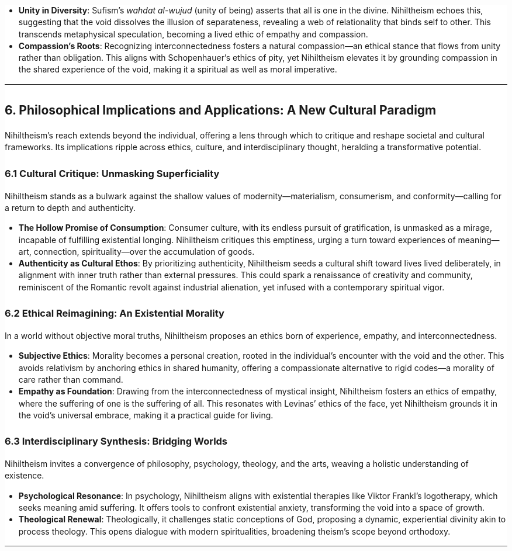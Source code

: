 - **Unity in Diversity**: Sufism’s *wahdat al-wujud* (unity of being) asserts that all is one in the divine. Nihiltheism echoes this, suggesting that the void dissolves the illusion of separateness, revealing a web of relationality that binds self to other. This transcends metaphysical speculation, becoming a lived ethic of empathy and compassion.
- **Compassion’s Roots**: Recognizing interconnectedness fosters a natural compassion—an ethical stance that flows from unity rather than obligation. This aligns with Schopenhauer’s ethics of pity, yet Nihiltheism elevates it by grounding compassion in the shared experience of the void, making it a spiritual as well as moral imperative.

---

## 6\. Philosophical Implications and Applications: A New Cultural Paradigm

Nihiltheism’s reach extends beyond the individual, offering a lens through which to critique and reshape societal and cultural frameworks. Its implications ripple across ethics, culture, and interdisciplinary thought, heralding a transformative potential.

### 6.1 Cultural Critique: Unmasking Superficiality

Nihiltheism stands as a bulwark against the shallow values of modernity—materialism, consumerism, and conformity—calling for a return to depth and authenticity.

- **The Hollow Promise of Consumption**: Consumer culture, with its endless pursuit of gratification, is unmasked as a mirage, incapable of fulfilling existential longing. Nihiltheism critiques this emptiness, urging a turn toward experiences of meaning—art, connection, spirituality—over the accumulation of goods.
- **Authenticity as Cultural Ethos**: By prioritizing authenticity, Nihiltheism seeds a cultural shift toward lives lived deliberately, in alignment with inner truth rather than external pressures. This could spark a renaissance of creativity and community, reminiscent of the Romantic revolt against industrial alienation, yet infused with a contemporary spiritual vigor.

### 6.2 Ethical Reimagining: An Existential Morality

In a world without objective moral truths, Nihiltheism proposes an ethics born of experience, empathy, and interconnectedness.

- **Subjective Ethics**: Morality becomes a personal creation, rooted in the individual’s encounter with the void and the other. This avoids relativism by anchoring ethics in shared humanity, offering a compassionate alternative to rigid codes—a morality of care rather than command.
- **Empathy as Foundation**: Drawing from the interconnectedness of mystical insight, Nihiltheism fosters an ethics of empathy, where the suffering of one is the suffering of all. This resonates with Levinas’ ethics of the face, yet Nihiltheism grounds it in the void’s universal embrace, making it a practical guide for living.

### 6.3 Interdisciplinary Synthesis: Bridging Worlds

Nihiltheism invites a convergence of philosophy, psychology, theology, and the arts, weaving a holistic understanding of existence.

- **Psychological Resonance**: In psychology, Nihiltheism aligns with existential therapies like Viktor Frankl’s logotherapy, which seeks meaning amid suffering. It offers tools to confront existential anxiety, transforming the void into a space of growth.
- **Theological Renewal**: Theologically, it challenges static conceptions of God, proposing a dynamic, experiential divinity akin to process theology. This opens dialogue with modern spiritualities, broadening theism’s scope beyond orthodoxy.

---